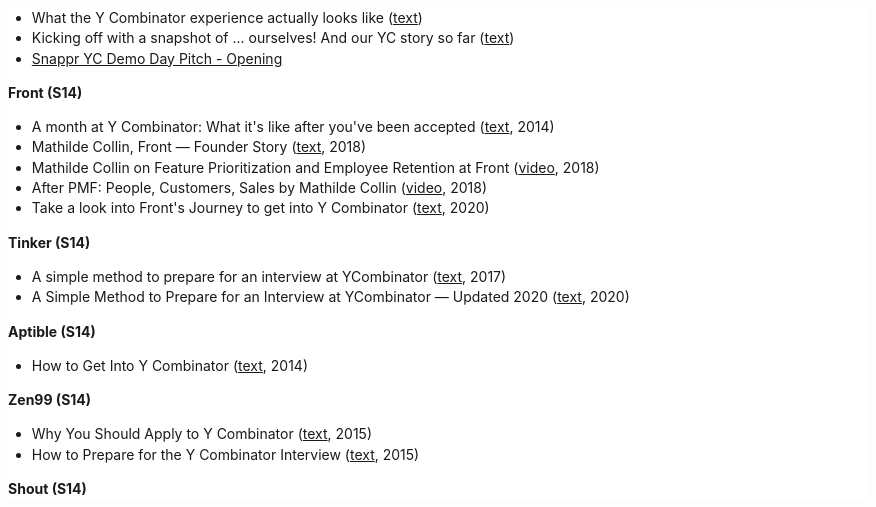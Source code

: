 <ul>
<li>What the Y Combinator experience actually looks like (<a href="https://www.snappr.com/startup-snapshot/what-the-y-combinator-experience-actually-looks-like">text</a>)
</li>
<li>Kicking off with a snapshot of ... ourselves! And our YC story so far (<a href="https://www.snappr.com/startup-snapshot/inside-snappr">text</a>)
</li>
<li><a href="https://www.youtube.com/watch?v=JQpud7Nnz4g">Snappr YC Demo Day Pitch - Opening</a>
</li>
</ul>
<b>Front (S14)</b>

<ul>
<li>A month at Y Combinator: What it's like after you've been accepted (<a href="https://thenextweb.com/news/month-y-combinator-like-youve-accepted">text</a>, 2014)
</li>
<li>Mathilde Collin, Front — Founder Story (<a href="https://medium.com/dfj-growth/mathilde-collin-front-founder-story-6762a9762800">text</a>, 2018)
</li>
<li>Mathilde Collin on Feature Prioritization and Employee Retention at Front (<a href="https://www.youtube.com/watch?v=PaBx9WO1ruY">video</a>, 2018)
</li>
<li>After PMF: People, Customers, Sales by Mathilde Collin (<a href="https://www.youtube.com/watch?v=S2YCcdb1rG4">video</a>, 2018)
</li>
<li>Take a look into Front's Journey to get into Y Combinator (<a href="https://front.com/blog/three-months-at-y-combinator-what-its-like-and-how-to-get-in">text</a>, 2020)
</li>
</ul>
<b>Tinker (S14)</b>

<ul>
<li>A simple method to prepare for an interview at YCombinator (<a href="https://garethdmm.medium.com/a-simple-method-to-prepare-for-an-interview-at-ycombinator-39a3ed1dc220">text</a>, 2017)
</li>
<li>A Simple Method to Prepare for an Interview at YCombinator — Updated 2020 (<a href="https://garethdmm.medium.com/a-simple-method-to-prepare-for-an-interview-at-ycombinator-updated-2020-2de7e589c65e">text</a>, 2020)
</li>
</ul>
<b>Aptible (S14)</b>

<ul>
<li>How to Get Into Y Combinator (<a href="https://www.aptible.com/blog/y-combinator">text</a>, 2014)
</li>
</ul>
<b>Zen99 (S14)</b>

<ul>
<li>Why You Should Apply to Y Combinator (<a href="https://tristanzier.medium.com/why-you-should-apply-to-y-combinator-d4c82bf31929">text</a>, 2015)
</li>
<li>How to Prepare for the Y Combinator Interview (<a href="https://tristanzier.medium.com/how-to-prepare-for-the-y-combinator-interview-fd7fb7eaa82c">text</a>, 2015)
</li>
</ul>
<b>Shout (S14)</b>
